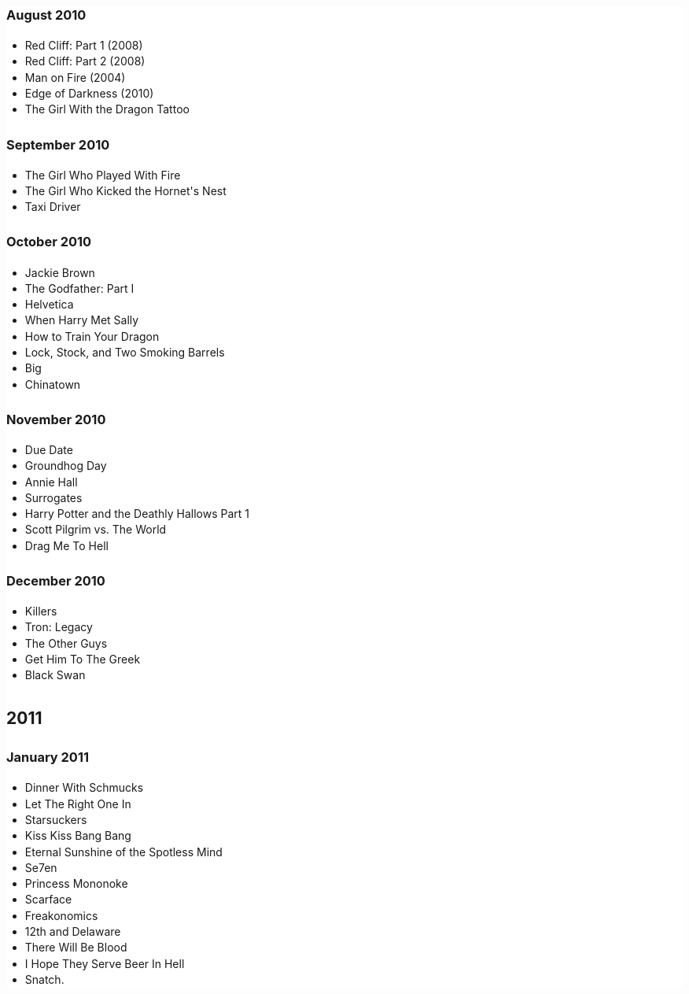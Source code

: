 ### August 2010
* Red Cliff: Part 1 (2008)
* Red Cliff: Part 2 (2008)
* Man on Fire (2004)
* Edge of Darkness (2010)
* The Girl With the Dragon Tattoo

### September 2010
* The Girl Who Played With Fire
* The Girl Who Kicked the Hornet's Nest
* Taxi Driver

### October 2010
* Jackie Brown
* The Godfather: Part I
* Helvetica
* When Harry Met Sally
* How to Train Your Dragon
* Lock, Stock, and Two Smoking Barrels
* Big
* Chinatown

### November 2010
* Due Date
* Groundhog Day
* Annie Hall
* Surrogates
* Harry Potter and the Deathly Hallows Part 1
* Scott Pilgrim vs. The World
* Drag Me To Hell

### December 2010
* Killers
* Tron: Legacy
* The Other Guys
* Get Him To The Greek
* Black Swan

## 2011

### January 2011
* Dinner With Schmucks
* Let The Right One In
* Starsuckers
* Kiss Kiss Bang Bang
* Eternal Sunshine of the Spotless Mind
* Se7en
* Princess Mononoke
* Scarface
* Freakonomics
* 12th and Delaware
* There Will Be Blood
* I Hope They Serve Beer In Hell
* Snatch.

